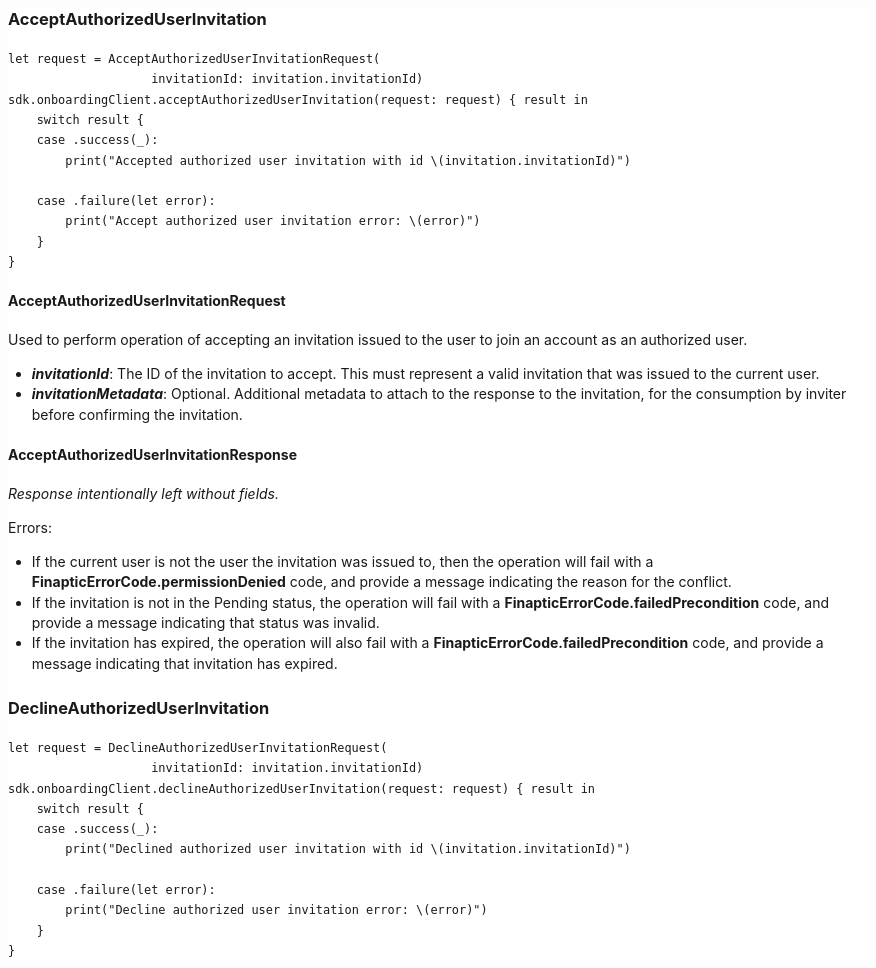 ### AcceptAuthorizedUserInvitation
```
let request = AcceptAuthorizedUserInvitationRequest(
                    invitationId: invitation.invitationId)
sdk.onboardingClient.acceptAuthorizedUserInvitation(request: request) { result in
    switch result {
    case .success(_):
        print("Accepted authorized user invitation with id \(invitation.invitationId)")
    
    case .failure(let error):
        print("Accept authorized user invitation error: \(error)")
    }
}
```

#### AcceptAuthorizedUserInvitationRequest

Used to perform operation of accepting an invitation issued to the user to join an account as an authorized user. 

- ***invitationId***: The ID of the invitation to accept. This must represent a valid invitation that was issued to the current user.
- ***invitationMetadata***: Optional. Additional metadata to attach to the response to the invitation, for the consumption by inviter before confirming the invitation.

#### AcceptAuthorizedUserInvitationResponse
*Response intentionally left without fields.*

Errors:

- If the current user is not the user the invitation was issued to, then the operation will fail with a **FinapticErrorCode.permissionDenied** code, and provide a message indicating the reason for the conflict.
- If the invitation is not in the Pending status, the operation will fail with a **FinapticErrorCode.failedPrecondition** code, and provide a message indicating that status was invalid. 
- If the invitation has expired, the operation will also fail with a **FinapticErrorCode.failedPrecondition** code, and provide a message indicating that invitation has expired.

### DeclineAuthorizedUserInvitation
```
let request = DeclineAuthorizedUserInvitationRequest(
                    invitationId: invitation.invitationId)
sdk.onboardingClient.declineAuthorizedUserInvitation(request: request) { result in
    switch result {
    case .success(_):
        print("Declined authorized user invitation with id \(invitation.invitationId)")
    
    case .failure(let error):
        print("Decline authorized user invitation error: \(error)")
    }
}
```
